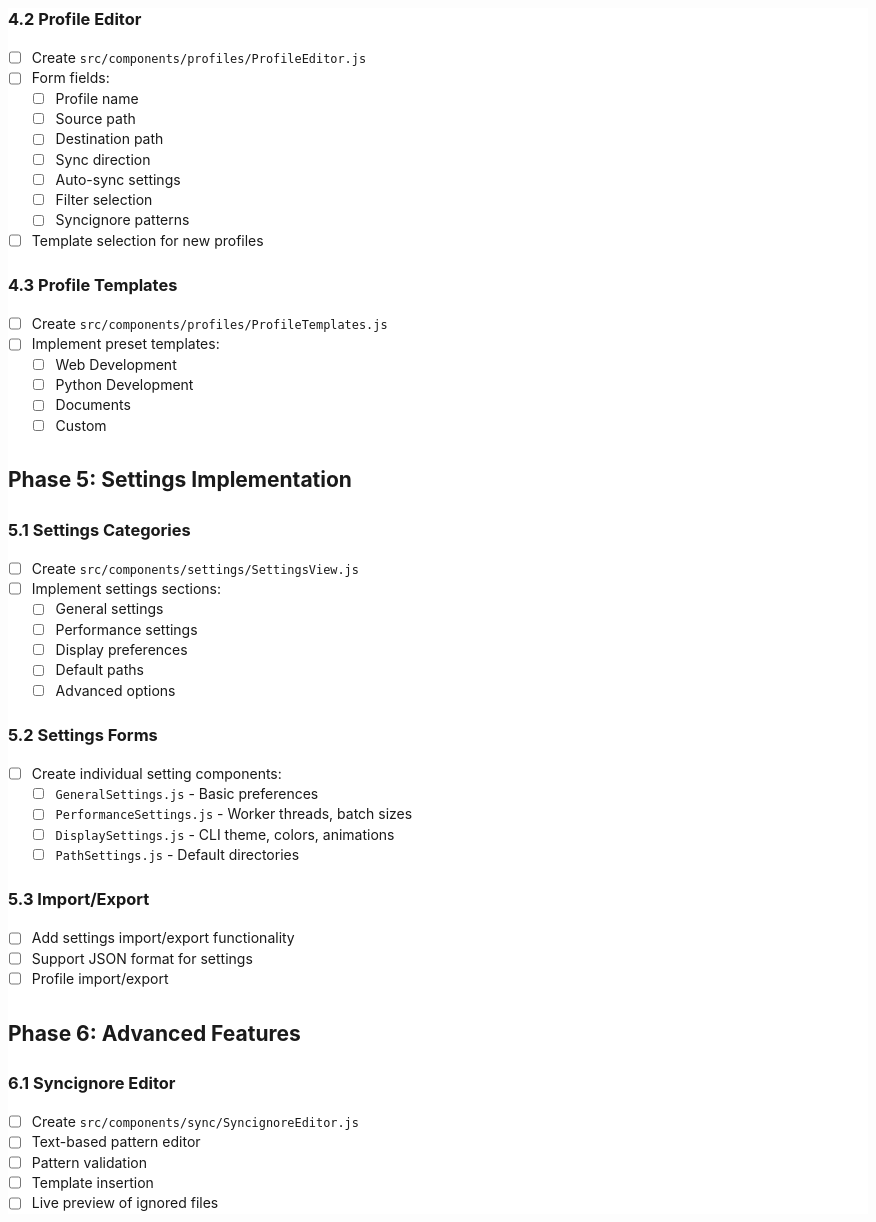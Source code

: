 ### 4.2 Profile Editor
- [ ] Create `src/components/profiles/ProfileEditor.js`
- [ ] Form fields:
  - [ ] Profile name
  - [ ] Source path
  - [ ] Destination path
  - [ ] Sync direction
  - [ ] Auto-sync settings
  - [ ] Filter selection
  - [ ] Syncignore patterns
- [ ] Template selection for new profiles

### 4.3 Profile Templates
- [ ] Create `src/components/profiles/ProfileTemplates.js`
- [ ] Implement preset templates:
  - [ ] Web Development
  - [ ] Python Development
  - [ ] Documents
  - [ ] Custom

## Phase 5: Settings Implementation

### 5.1 Settings Categories
- [ ] Create `src/components/settings/SettingsView.js`
- [ ] Implement settings sections:
  - [ ] General settings
  - [ ] Performance settings
  - [ ] Display preferences
  - [ ] Default paths
  - [ ] Advanced options

### 5.2 Settings Forms
- [ ] Create individual setting components:
  - [ ] `GeneralSettings.js` - Basic preferences
  - [ ] `PerformanceSettings.js` - Worker threads, batch sizes
  - [ ] `DisplaySettings.js` - CLI theme, colors, animations
  - [ ] `PathSettings.js` - Default directories

### 5.3 Import/Export
- [ ] Add settings import/export functionality
- [ ] Support JSON format for settings
- [ ] Profile import/export

## Phase 6: Advanced Features

### 6.1 Syncignore Editor
- [ ] Create `src/components/sync/SyncignoreEditor.js`
- [ ] Text-based pattern editor
- [ ] Pattern validation
- [ ] Template insertion
- [ ] Live preview of ignored files
